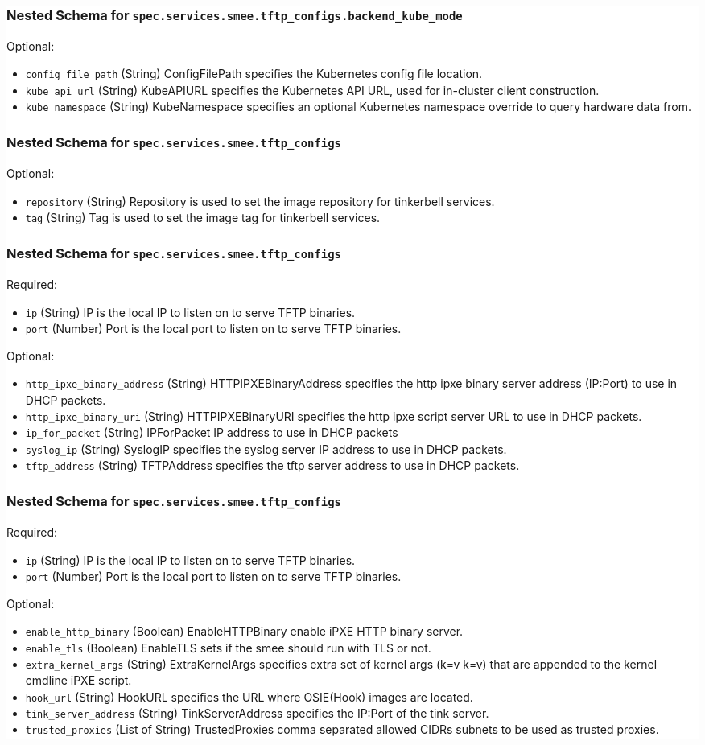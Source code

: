 <a id="nestedatt--spec--services--smee--tftp_configs--backend_kube_mode"></a>
### Nested Schema for `spec.services.smee.tftp_configs.backend_kube_mode`

Optional:

- `config_file_path` (String) ConfigFilePath specifies the Kubernetes config file location.
- `kube_api_url` (String) KubeAPIURL specifies the Kubernetes API URL, used for in-cluster client construction.
- `kube_namespace` (String) KubeNamespace specifies an optional Kubernetes namespace override to query hardware data from.



<a id="nestedatt--spec--services--smee--image"></a>
### Nested Schema for `spec.services.smee.tftp_configs`

Optional:

- `repository` (String) Repository is used to set the image repository for tinkerbell services.
- `tag` (String) Tag is used to set the image tag for tinkerbell services.


<a id="nestedatt--spec--services--smee--dhcp_configs"></a>
### Nested Schema for `spec.services.smee.tftp_configs`

Required:

- `ip` (String) IP is the local IP to listen on to serve TFTP binaries.
- `port` (Number) Port is the  local port to listen on to serve TFTP binaries.

Optional:

- `http_ipxe_binary_address` (String) HTTPIPXEBinaryAddress specifies the http ipxe binary server address (IP:Port) to use in DHCP packets.
- `http_ipxe_binary_uri` (String) HTTPIPXEBinaryURI specifies the http ipxe script server URL to use in DHCP packets.
- `ip_for_packet` (String) IPForPacket IP address to use in DHCP packets
- `syslog_ip` (String) SyslogIP specifies the syslog server IP address to use in DHCP packets.
- `tftp_address` (String) TFTPAddress specifies the tftp server address to use in DHCP packets.


<a id="nestedatt--spec--services--smee--ipxe_configs"></a>
### Nested Schema for `spec.services.smee.tftp_configs`

Required:

- `ip` (String) IP is the local IP to listen on to serve TFTP binaries.
- `port` (Number) Port is the  local port to listen on to serve TFTP binaries.

Optional:

- `enable_http_binary` (Boolean) EnableHTTPBinary enable iPXE HTTP binary server.
- `enable_tls` (Boolean) EnableTLS sets if the smee should run with TLS or not.
- `extra_kernel_args` (String) ExtraKernelArgs specifies extra set of kernel args (k=v k=v) that are appended to the kernel cmdline iPXE script.
- `hook_url` (String) HookURL specifies the URL where OSIE(Hook) images are located.
- `tink_server_address` (String) TinkServerAddress specifies the IP:Port of the tink server.
- `trusted_proxies` (List of String) TrustedProxies comma separated allowed CIDRs subnets to be used as trusted proxies.
